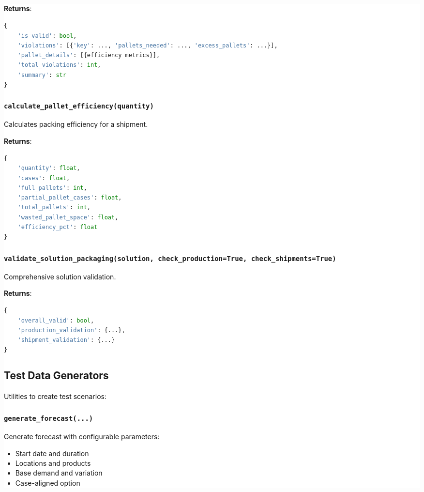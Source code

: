 **Returns**:
```python
{
    'is_valid': bool,
    'violations': [{'key': ..., 'pallets_needed': ..., 'excess_pallets': ...}],
    'pallet_details': [{efficiency metrics}],
    'total_violations': int,
    'summary': str
}
```

### `calculate_pallet_efficiency(quantity)`

Calculates packing efficiency for a shipment.

**Returns**:
```python
{
    'quantity': float,
    'cases': float,
    'full_pallets': int,
    'partial_pallet_cases': float,
    'total_pallets': int,
    'wasted_pallet_space': float,
    'efficiency_pct': float
}
```

### `validate_solution_packaging(solution, check_production=True, check_shipments=True)`

Comprehensive solution validation.

**Returns**:
```python
{
    'overall_valid': bool,
    'production_validation': {...},
    'shipment_validation': {...}
}
```

## Test Data Generators

Utilities to create test scenarios:

### `generate_forecast(...)`

Generate forecast with configurable parameters:
- Start date and duration
- Locations and products
- Base demand and variation
- Case-aligned option

